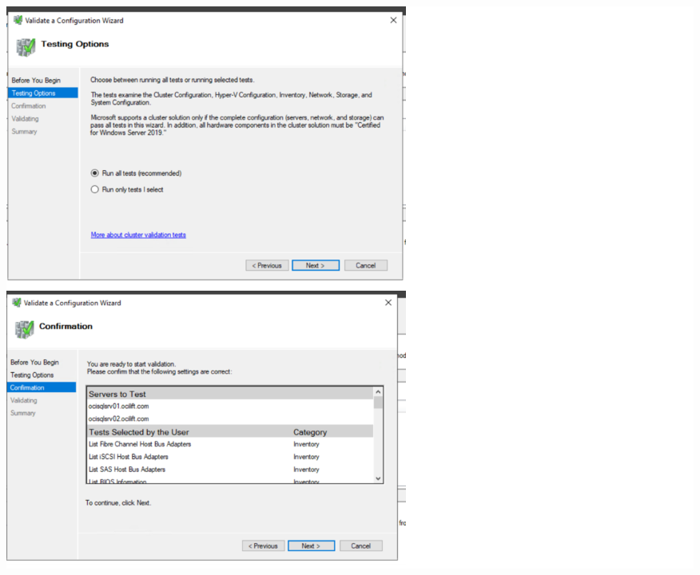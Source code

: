 <img src="./images/AG184.png" alt="Description" width="500"/>
<img src="./images/AG185.png" alt="Description" width="500"/>